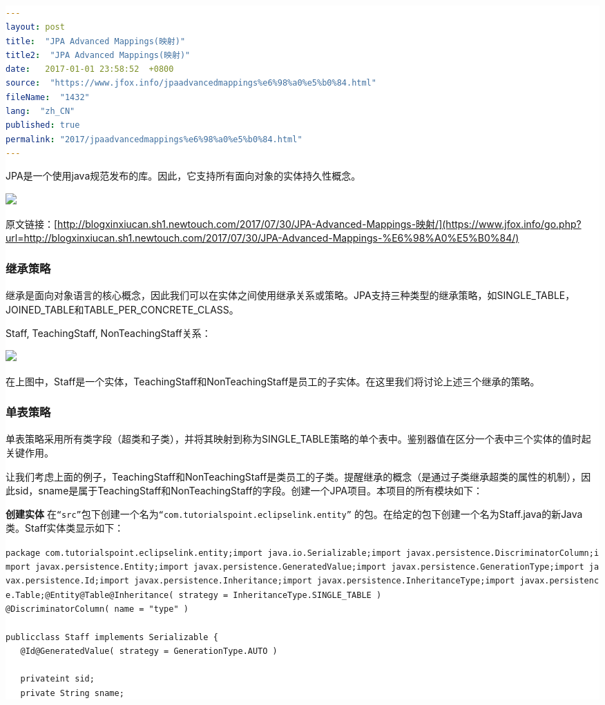 ```yaml
---
layout: post
title:  "JPA Advanced Mappings(映射)"
title2:  "JPA Advanced Mappings(映射)"
date:   2017-01-01 23:58:52  +0800
source:  "https://www.jfox.info/jpaadvancedmappings%e6%98%a0%e5%b0%84.html"
fileName:  "1432"
lang:  "zh_CN"
published: true
permalink: "2017/jpaadvancedmappings%e6%98%a0%e5%b0%84.html"
---
```


JPA是一个使用java规范发布的库。因此，它支持所有面向对象的实体持久性概念。

![](c7fa7c5.png)

原文链接：[http://blogxinxiucan.sh1.newtouch.com/2017/07/30/JPA-Advanced-Mappings-映射/](https://www.jfox.info/go.php?url=http://blogxinxiucan.sh1.newtouch.com/2017/07/30/JPA-Advanced-Mappings-%E6%98%A0%E5%B0%84/)

### 继承策略

继承是面向对象语言的核心概念，因此我们可以在实体之间使用继承关系或策略。JPA支持三种类型的继承策略，如SINGLE_TABLE，JOINED_TABLE和TABLE_PER_CONCRETE_CLASS。

Staff, TeachingStaff, NonTeachingStaff关系：

![](07a453d.png)

在上图中，Staff是一个实体，TeachingStaff和NonTeachingStaff是员工的子实体。在这里我们将讨论上述三个继承的策略。

### 单表策略

单表策略采用所有类字段（超类和子类），并将其映射到称为SINGLE_TABLE策略的单个表中。鉴别器值在区分一个表中三个实体的值时起关键作用。

让我们考虑上面的例子，TeachingStaff和NonTeachingStaff是类员工的子类。提醒继承的概念（是通过子类继承超类的属性的机制），因此sid，sname是属于TeachingStaff和NonTeachingStaff的字段。创建一个JPA项目。本项目的所有模块如下：

**创建实体**
在`“src”`包下创建一个名为`“com.tutorialspoint.eclipselink.entity”` 的包。在给定的包下创建一个名为Staff.java的新Java类。Staff实体类显示如下：

    package com.tutorialspoint.eclipselink.entity;import java.io.Serializable;import javax.persistence.DiscriminatorColumn;import javax.persistence.Entity;import javax.persistence.GeneratedValue;import javax.persistence.GenerationType;import javax.persistence.Id;import javax.persistence.Inheritance;import javax.persistence.InheritanceType;import javax.persistence.Table;@Entity@Table@Inheritance( strategy = InheritanceType.SINGLE_TABLE )
    @DiscriminatorColumn( name = "type" )
    
    publicclass Staff implements Serializable {
       @Id@GeneratedValue( strategy = GenerationType.AUTO )
       
       privateint sid;
       private String sname;
       